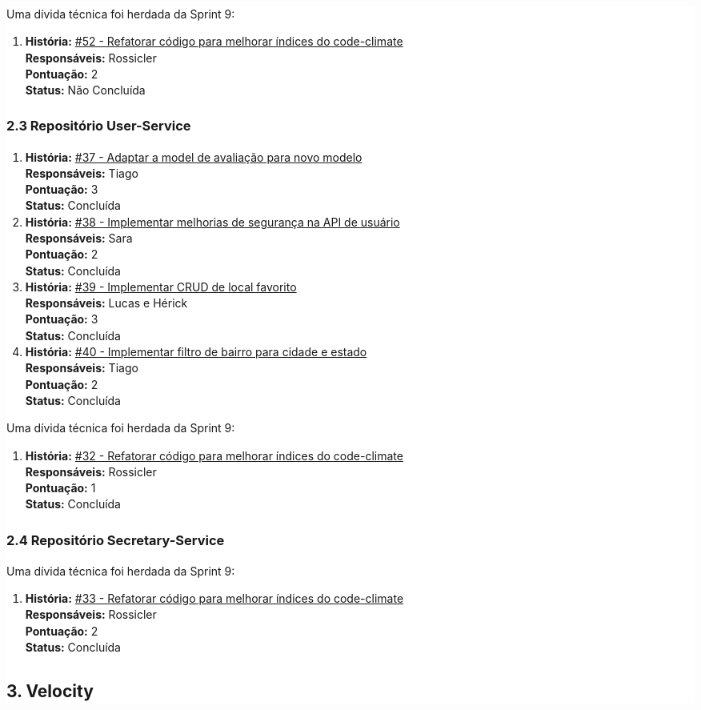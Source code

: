 Uma dívida técnica foi herdada da Sprint 9:  

1. **História:** [#52 - Refatorar código para melhorar índices do code-climate](https://github.com/fga-eps-mds/2020.1-stay-safe-front-end/issues/52)    
**Responsáveis:** Rossicler    
**Pontuação:** 2        
**Status:** Não Concluída     

### 2.3 Repositório User-Service
1. **História:** [#37 - Adaptar a model de avaliação para novo modelo](https://github.com/fga-eps-mds/2020.1-stay-safe-user-service/issues/37)    
**Responsáveis:** Tiago    
**Pontuação:** 3    
**Status:** Concluída  
2. **História:** [#38 - Implementar melhorias de segurança na API de usuário](https://github.com/fga-eps-mds/2020.1-stay-safe-user-service/issues/38)    
**Responsáveis:** Sara     
**Pontuação:** 2      
**Status:** Concluída  
3. **História:** [#39 - Implementar CRUD de local favorito](https://github.com/fga-eps-mds/2020.1-stay-safe-user-service/issues/39)    
**Responsáveis:** Lucas e Hérick       
**Pontuação:** 3     
**Status:** Concluída  
4. **História:** [#40 - Implementar filtro de bairro para cidade e estado](https://github.com/fga-eps-mds/2020.1-stay-safe-user-service/issues/40)    
**Responsáveis:** Tiago         
**Pontuação:** 2       
**Status:** Concluída  

Uma dívida técnica foi herdada da Sprint 9:  

1. **História:** [#32 - Refatorar código para melhorar índices do code-climate](https://github.com/fga-eps-mds/2020.1-stay-safe-user-service/issues/32)    
**Responsáveis:** Rossicler     
**Pontuação:** 1    
**Status:** Concluída   

### 2.4 Repositório Secretary-Service

Uma dívida técnica foi herdada da Sprint 9:  

1. **História:** [#33 - Refatorar código para melhorar índices do code-climate](https://github.com/fga-eps-mds/2020.1-stay-safe-secretary-service/issues/33)    
**Responsáveis:** Rossicler        
**Pontuação:** 2    
**Status:** Concluída  

## 3. Velocity